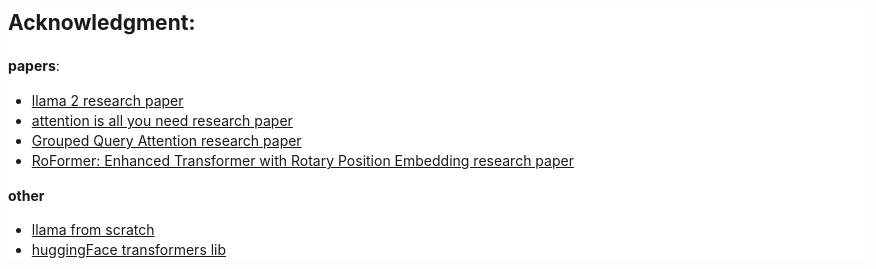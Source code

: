 
## Acknowledgment: 

**papers**:
- [llama 2 research paper](https://arxiv.org/abs/2307.09288)
- [attention is all you need research paper](https://arxiv.org/abs/1706.03762)
- [Grouped Query Attention research paper](https://arxiv.org/abs/2305.13245)
- [RoFormer: Enhanced Transformer with Rotary Position Embedding research paper](https://arxiv.org/abs/2104.09864)

**other**
- [llama from scratch](https://youtu.be/oM4VmoabDAI?si=rDegyrnSghByUEnK)
- [huggingFace transformers lib](https://github.com/huggingface/transformers)
